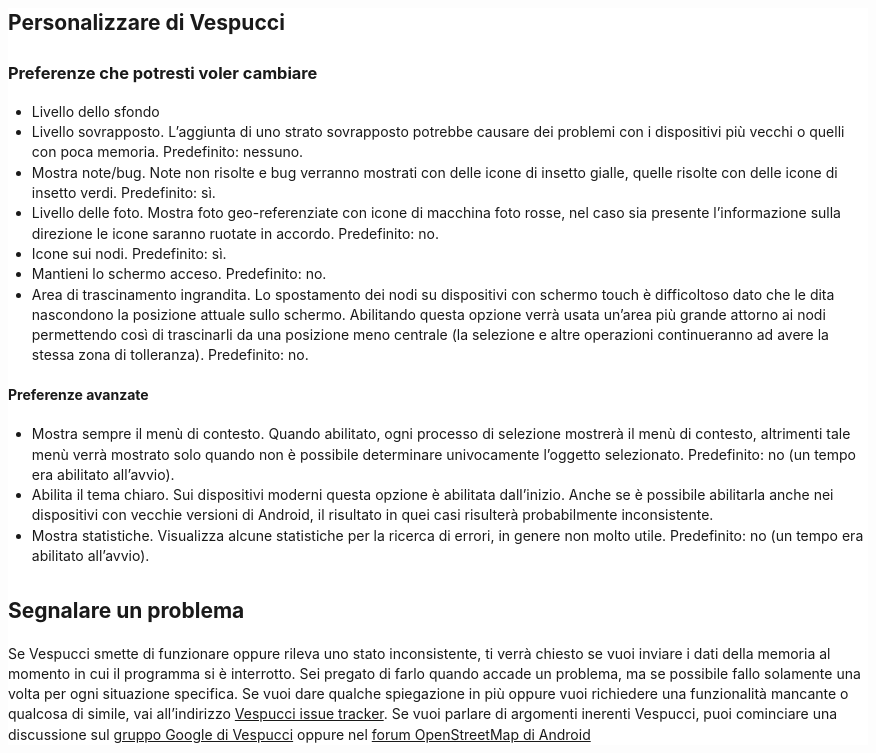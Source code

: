 ## Personalizzare di Vespucci

### Preferenze che potresti voler cambiare

* Livello dello sfondo
* Livello sovrapposto. L’aggiunta di uno strato sovrapposto potrebbe causare dei problemi con i dispositivi più vecchi o quelli con poca memoria. Predefinito: nessuno.
* Mostra note/bug. Note non risolte e bug verranno mostrati con delle icone di insetto gialle, quelle risolte con delle icone di insetto verdi. Predefinito: sì.
* Livello delle foto. Mostra foto geo-referenziate con icone di macchina foto rosse, nel caso sia presente l’informazione sulla direzione le icone saranno ruotate in accordo. Predefinito: no.
* Icone sui nodi. Predefinito: sì.
* Mantieni lo schermo acceso. Predefinito: no.
* Area di trascinamento ingrandita. Lo spostamento dei nodi su dispositivi con schermo touch è difficoltoso dato che le dita nascondono la posizione attuale sullo schermo. Abilitando questa opzione verrà usata un’area più grande attorno ai nodi permettendo così di trascinarli da una posizione meno centrale (la selezione e altre operazioni continueranno ad avere la stessa zona di tolleranza). Predefinito: no.

#### Preferenze avanzate

* Mostra sempre il menù di contesto. Quando abilitato, ogni processo di selezione mostrerà il menù di contesto, altrimenti tale menù verrà mostrato solo quando non è possibile determinare univocamente l’oggetto selezionato. Predefinito: no (un tempo era abilitato all’avvio).
* Abilita il tema chiaro. Sui dispositivi moderni questa opzione è abilitata dall’inizio. Anche se è possibile abilitarla anche nei dispositivi con vecchie versioni di Android, il risultato in quei casi risulterà probabilmente inconsistente.
* Mostra statistiche. Visualizza alcune statistiche per la ricerca di errori, in genere non molto utile. Predefinito: no (un tempo era abilitato all’avvio).  

## Segnalare un problema

Se Vespucci smette di funzionare oppure rileva uno stato inconsistente, ti verrà chiesto se vuoi inviare i dati della memoria al momento in cui il programma si è interrotto. Sei pregato di farlo quando accade un problema, ma se possibile fallo solamente una volta per ogni situazione specifica. Se vuoi dare qualche spiegazione in più oppure vuoi richiedere una funzionalità mancante o qualcosa di simile, vai all’indirizzo [Vespucci issue tracker](https://github.com/MarcusWolschon/osmeditor4android/issues). Se vuoi parlare di argomenti inerenti Vespucci, puoi cominciare una discussione sul [gruppo Google di Vespucci](https://groups.google.com/forum/#!forum/osmeditor4android) oppure nel [forum OpenStreetMap di Android](http://forum.openstreetmap.org/viewforum.php?id=56)


